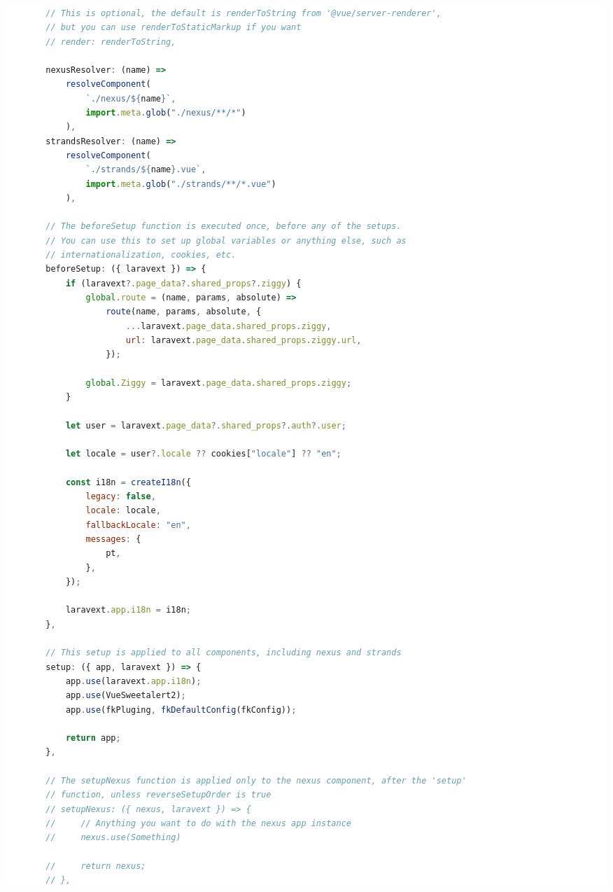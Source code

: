 ```js
        // This is optional, the default is renderToString from '@vue/server-renderer',
        // but you can use renderToStaticMarkup if you want
        // render: renderToString,

        nexusResolver: (name) =>
            resolveComponent(
                `./nexus/${name}`,
                import.meta.glob("./nexus/**/*")
            ),
        strandsResolver: (name) =>
            resolveComponent(
                `./strands/${name}.vue`,
                import.meta.glob("./strands/**/*.vue")
            ),

        // The beforeSetup function is executed once, before any of the setups.
        // You can use this to set up global variables or anything else, such as
        // internationalization, cookies, etc.
        beforeSetup: ({ laravext }) => {
            if (laravext?.page_data?.shared_props?.ziggy) {
                global.route = (name, params, absolute) =>
                    route(name, params, absolute, {
                        ...laravext.page_data.shared_props.ziggy,
                        url: laravext.page_data.shared_props.ziggy.url,
                    });

                global.Ziggy = laravext.page_data.shared_props.ziggy;
            }

            let user = laravext.page_data?.shared_props?.auth?.user;

            let locale = user?.locale ?? cookies["locale"] ?? "en";

            const i18n = createI18n({
                legacy: false,
                locale: locale,
                fallbackLocale: "en",
                messages: {
                    pt,
                },
            });

            laravext.app.i18n = i18n;
        },

        // This setup is applied to all components, including nexus and strands
        setup: ({ app, laravext }) => {
            app.use(laravext.app.i18n);
            app.use(VueSweetalert2);
            app.use(fkPluging, fkDefaultConfig(fkConfig));

            return app;
        },

        // The setupNexus function is applied only to the nexus component, after the 'setup'
        // function, unless reverseSetupOrder is true
        // setupNexus: ({ nexus, laravext }) => {
        //     // Anything you want to do with the nexus app instance
        //     nexus.use(Something)

        //     return nexus;
        // },

```